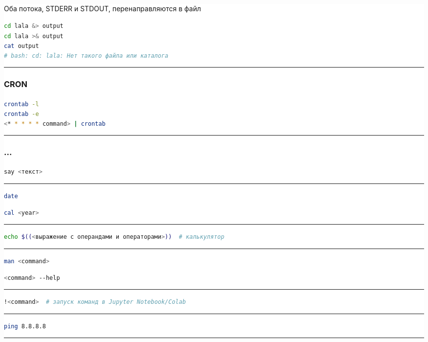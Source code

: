Оба потока, STDERR и STDOUT, перенаправляются в файл
```zsh
cd lala &> output
cd lala >& output
cat output
# bash: cd: lala: Нет такого файла или каталога
```

---

### CRON

```zsh
crontab -l
crontab -e
<* * * * * command> | crontab
```

---
### ...

```bash
say <текст>
```

---

```zsh
date
```

```zsh
cal <year>
```

---

```zsh
echo $((<выражение с операндами и операторами>))  # калькулятор
```

---

```zsh
man <command>
```

```zsh
<command> --help
```

---

```zsh
!<command>  # запуск команд в Jupyter Notebook/Colab
```

---

```zsh
ping 8.8.8.8
```

---